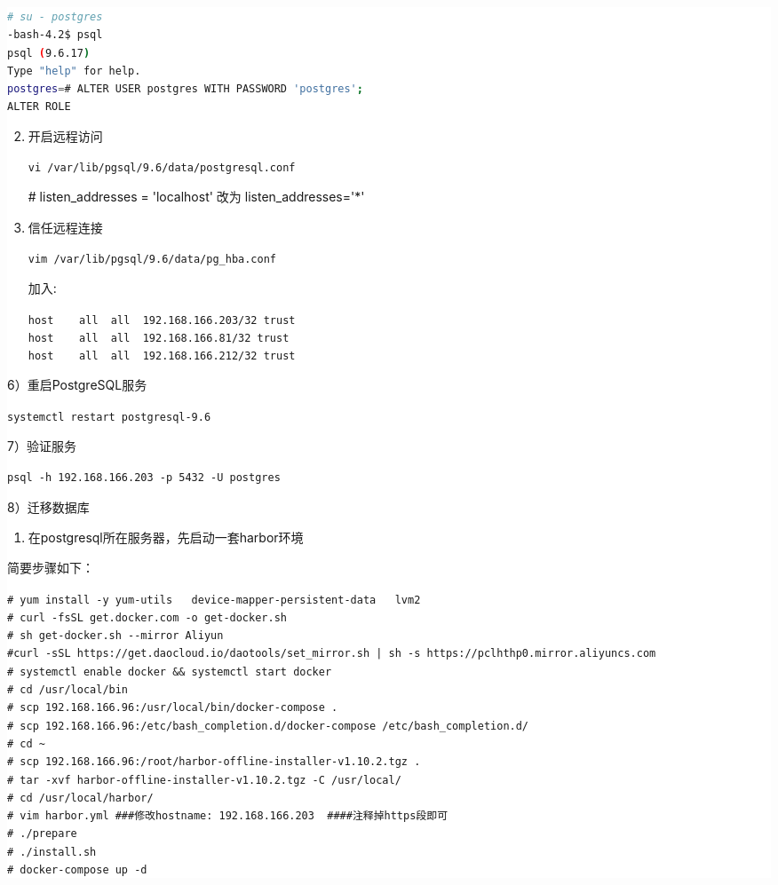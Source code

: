    ```bash
   # su - postgres
   -bash-4.2$ psql
   psql (9.6.17)
   Type "help" for help.
   postgres=# ALTER USER postgres WITH PASSWORD 'postgres';
   ALTER ROLE
   ```

2. 开启远程访问

   `vi /var/lib/pgsql/9.6/data/postgresql.conf`

   \# listen_addresses = 'localhost' 改为 listen_addresses='*'

3. 信任远程连接

   `vim /var/lib/pgsql/9.6/data/pg_hba.conf`

   加入:

   ```bash
   host    all  all  192.168.166.203/32 trust
   host    all  all  192.168.166.81/32 trust
   host    all  all  192.168.166.212/32 trust
   ```

6）重启PostgreSQL服务

```bash
systemctl restart postgresql-9.6
```

7）验证服务

```
psql -h 192.168.166.203 -p 5432 -U postgres
```

8）迁移数据库

1. 在postgresql所在服务器，先启动一套harbor环境

简要步骤如下：

```
# yum install -y yum-utils   device-mapper-persistent-data   lvm2
# curl -fsSL get.docker.com -o get-docker.sh
# sh get-docker.sh --mirror Aliyun
#curl -sSL https://get.daocloud.io/daotools/set_mirror.sh | sh -s https://pclhthp0.mirror.aliyuncs.com
# systemctl enable docker && systemctl start docker
# cd /usr/local/bin
# scp 192.168.166.96:/usr/local/bin/docker-compose .
# scp 192.168.166.96:/etc/bash_completion.d/docker-compose /etc/bash_completion.d/
# cd ~
# scp 192.168.166.96:/root/harbor-offline-installer-v1.10.2.tgz .
# tar -xvf harbor-offline-installer-v1.10.2.tgz -C /usr/local/
# cd /usr/local/harbor/
# vim harbor.yml ###修改hostname: 192.168.166.203  ####注释掉https段即可
# ./prepare 
# ./install.sh 
# docker-compose up -d
```
